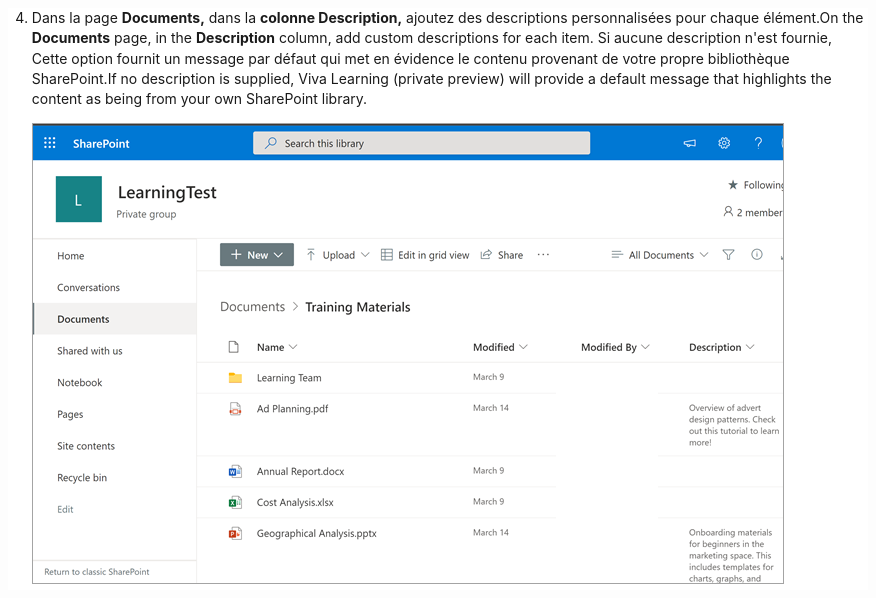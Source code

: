 4. <span data-ttu-id="a5549-229">Dans la page **Documents,** dans la **colonne Description,** ajoutez des descriptions personnalisées pour chaque élément.</span><span class="sxs-lookup"><span data-stu-id="a5549-229">On the **Documents** page, in the **Description** column, add custom descriptions for each item.</span></span> <span data-ttu-id="a5549-230">Si aucune description n'est fournie, Cette option fournit un message par défaut qui met en évidence le contenu provenant de votre propre bibliothèque SharePoint.</span><span class="sxs-lookup"><span data-stu-id="a5549-230">If no description is supplied, Viva Learning (private preview) will provide a default message that highlights the content as being from your own SharePoint library.</span></span> 

     ![Page Documents dans SharePoint affichant les descriptions dans la colonne Description.](media/learning-sharepoint-curation3.png)
 
